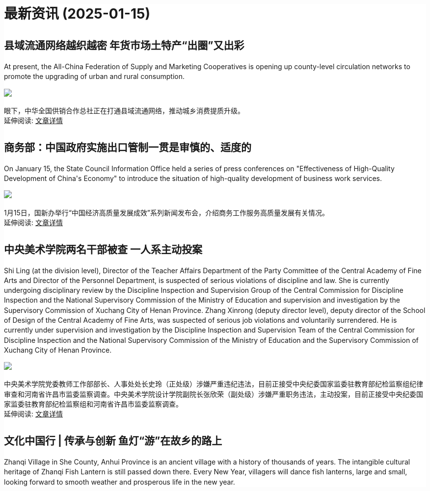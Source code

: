 # 最新资讯 (2025-01-15) 
## 县域流通网络越织越密 年货市场土特产“出圈”又出彩   
At present, the All-China Federation of Supply and Marketing Cooperatives is opening up county-level circulation networks to promote the upgrading of urban and rural consumption.   

<img src="https://p3.img.cctvpic.com/photoworkspace/2025/01/15/2025011515594991167.png" />   

眼下，中华全国供销合作总社正在打通县域流通网络，推动城乡消费提质升级。   
延伸阅读: [文章详情](https://news.cctv.com/2025/01/15/ARTITbWD5d7EnjEbG1F4pI0I250115.shtml)   

<qrcode title="县域流通网络越织越密 年货市场土特产“出圈”又出彩" image="https://p3.img.cctvpic.com/photoworkspace/2025/01/15/2025011515594991167.png" />   

## 商务部：中国政府实施出口管制一贯是审慎的、适度的   
On January 15, the State Council Information Office held a series of press conferences on "Effectiveness of High-Quality Development of China's Economy" to introduce the situation of high-quality development of business work services.   

<img src="https://p3.img.cctvpic.com/photoworkspace/2021/10/27/2021102710002599051.jpg" />   

1月15日，国新办举行“中国经济高质量发展成效”系列新闻发布会，介绍商务工作服务高质量发展有关情况。   
延伸阅读: [文章详情](https://news.cctv.com/2025/01/15/ARTIsNpUEUxL9T3oqJfmlEX7250115.shtml)   

<qrcode title="商务部：中国政府实施出口管制一贯是审慎的、适度的" image="https://p3.img.cctvpic.com/photoworkspace/2021/10/27/2021102710002599051.jpg" />   

## 中央美术学院两名干部被查 一人系主动投案   
Shi Ling (at the division level), Director of the Teacher Affairs Department of the Party Committee of the Central Academy of Fine Arts and Director of the Personnel Department, is suspected of serious violations of discipline and law. She is currently undergoing disciplinary review by the Discipline Inspection and Supervision Group of the Central Commission for Discipline Inspection and the National Supervisory Commission of the Ministry of Education and supervision and investigation by the Supervisory Commission of Xuchang City of Henan Province. Zhang Xinrong (deputy director level), deputy director of the School of Design of the Central Academy of Fine Arts, was suspected of serious job violations and voluntarily surrendered. He is currently under supervision and investigation by the Discipline Inspection and Supervision Team of the Central Commission for Discipline Inspection and the National Supervisory Commission of the Ministry of Education and the Supervisory Commission of Xuchang City of Henan Province.   

<img src="https://p3.img.cctvpic.com/photoworkspace/2021/10/27/2021102710002599051.jpg" />   

中央美术学院党委教师工作部部长、人事处处长史玲（正处级）涉嫌严重违纪违法，目前正接受中央纪委国家监委驻教育部纪检监察组纪律审查和河南省许昌市监委监察调查。中央美术学院设计学院副院长张欣荣（副处级）涉嫌严重职务违法，主动投案，目前正接受中央纪委国家监委驻教育部纪检监察组和河南省许昌市监委监察调查。   
延伸阅读: [文章详情](https://news.cctv.com/2025/01/15/ARTIlb6SHvpv3cJyqbIsAbSU250115.shtml)   

<qrcode title="中央美术学院两名干部被查 一人系主动投案" image="https://p3.img.cctvpic.com/photoworkspace/2021/10/27/2021102710002599051.jpg" />   

## 文化中国行 | 传承与创新 鱼灯“游”在故乡的路上   
Zhanqi Village in She County, Anhui Province is an ancient village with a history of thousands of years. The intangible cultural heritage of Zhanqi Fish Lantern is still passed down there. Every New Year, villagers will dance fish lanterns, large and small, looking forward to smooth weather and prosperous life in the new year.   
